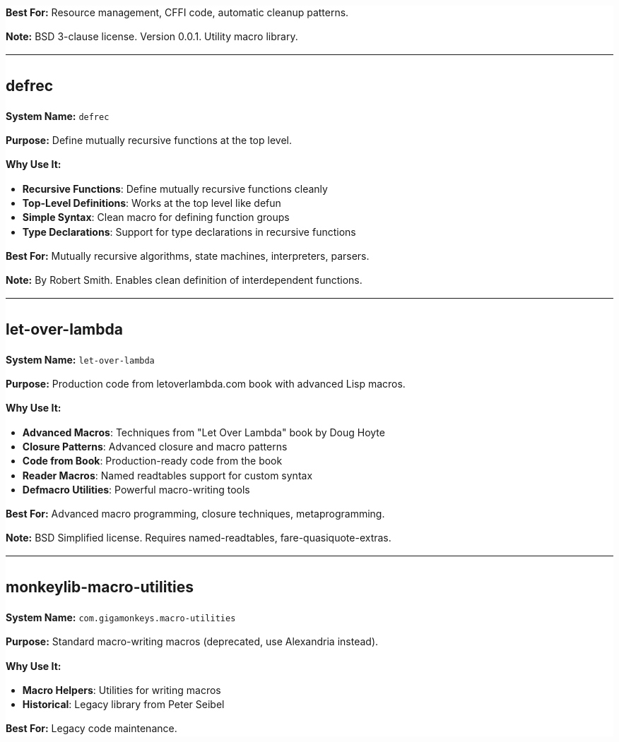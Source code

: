 **Best For:** Resource management, CFFI code, automatic cleanup patterns.

**Note:** BSD 3-clause license. Version 0.0.1. Utility macro library.

---


## defrec

**System Name:** `defrec`

**Purpose:** Define mutually recursive functions at the top level.

**Why Use It:**
- **Recursive Functions**: Define mutually recursive functions cleanly
- **Top-Level Definitions**: Works at the top level like defun
- **Simple Syntax**: Clean macro for defining function groups
- **Type Declarations**: Support for type declarations in recursive functions

**Best For:** Mutually recursive algorithms, state machines, interpreters, parsers.

**Note:** By Robert Smith. Enables clean definition of interdependent functions.

---


## let-over-lambda

**System Name:** `let-over-lambda`

**Purpose:** Production code from letoverlambda.com book with advanced Lisp macros.

**Why Use It:**
- **Advanced Macros**: Techniques from "Let Over Lambda" book by Doug Hoyte
- **Closure Patterns**: Advanced closure and macro patterns
- **Code from Book**: Production-ready code from the book
- **Reader Macros**: Named readtables support for custom syntax
- **Defmacro Utilities**: Powerful macro-writing tools

**Best For:** Advanced macro programming, closure techniques, metaprogramming.

**Note:** BSD Simplified license. Requires named-readtables, fare-quasiquote-extras.

---


## monkeylib-macro-utilities

**System Name:** `com.gigamonkeys.macro-utilities`

**Purpose:** Standard macro-writing macros (deprecated, use Alexandria instead).

**Why Use It:**
- **Macro Helpers**: Utilities for writing macros
- **Historical**: Legacy library from Peter Seibel

**Best For:** Legacy code maintenance.
